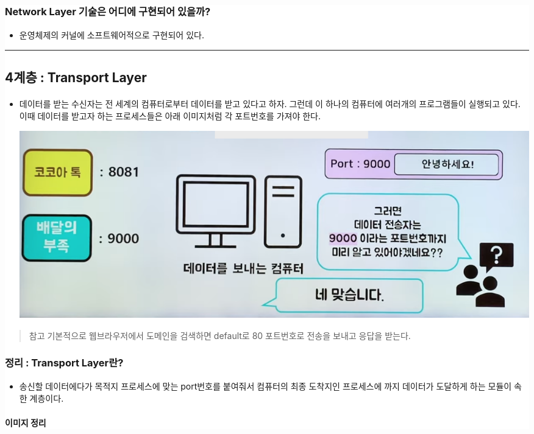 

### Network Layer 기술은 어디에 구현되어 있을까?

- 운영체제의 커널에 소프트웨어적으로 구현되어 있다.



---

## 4계층 : Transport Layer

- 데이터를 받는 수신자는 전 세계의 컴퓨터로부터 데이터를 받고 있다고 하자. 그런데 이 하나의 컴퓨터에 여러개의 프로그램들이 실행되고 있다.
  이때 데이터를 받고자 하는 프로세스들은 아래 이미지처럼 각 포트번호를 가져야 한다.

  ![image-20221129181113937](images/image-20221129181113937.png) 
  

> 참고
> 기본적으로 웹브라우저에서 도메인을 검색하면 default로 80 포트번호로 전송을 보내고 응답을 받는다.



### 정리 : Transport Layer란?

- 송신할 데이터에다가 목적지 프로세스에 맞는 port번호를 붙여줘서 컴퓨터의 최종 도착지인 프로세스에 까지 데이터가 도달하게 하는  모듈이 속한 계층이다.



#### 이미지 정리
